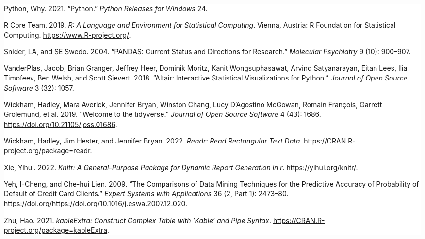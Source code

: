 Python, Why. 2021. “Python.” *Python Releases for Windows* 24.

</div>

<div id="ref-R" class="csl-entry">

R Core Team. 2019. *R: A Language and Environment for Statistical
Computing*. Vienna, Austria: R Foundation for Statistical Computing.
<https://www.R-project.org/>.

</div>

<div id="ref-pandas" class="csl-entry">

Snider, LA, and SE Swedo. 2004. “PANDAS: Current Status and Directions
for Research.” *Molecular Psychiatry* 9 (10): 900–907.

</div>

<div id="ref-altair" class="csl-entry">

VanderPlas, Jacob, Brian Granger, Jeffrey Heer, Dominik Moritz, Kanit
Wongsuphasawat, Arvind Satyanarayan, Eitan Lees, Ilia Timofeev, Ben
Welsh, and Scott Sievert. 2018. “Altair: Interactive Statistical
Visualizations for Python.” *Journal of Open Source Software* 3 (32):
1057.

</div>

<div id="ref-tidy" class="csl-entry">

Wickham, Hadley, Mara Averick, Jennifer Bryan, Winston Chang, Lucy
D’Agostino McGowan, Romain François, Garrett Grolemund, et al. 2019.
“Welcome to the <span class="nocase">tidyverse</span>.” *Journal of Open
Source Software* 4 (43): 1686. <https://doi.org/10.21105/joss.01686>.

</div>

<div id="ref-readr" class="csl-entry">

Wickham, Hadley, Jim Hester, and Jennifer Bryan. 2022. *Readr: Read
Rectangular Text Data*. <https://CRAN.R-project.org/package=readr>.

</div>

<div id="ref-knitr" class="csl-entry">

Xie, Yihui. 2022. *Knitr: A General-Purpose Package for Dynamic Report
Generation in r*. <https://yihui.org/knitr/>.

</div>

<div id="ref-YEH20092473" class="csl-entry">

Yeh, I-Cheng, and Che-hui Lien. 2009. “The Comparisons of Data Mining
Techniques for the Predictive Accuracy of Probability of Default of
Credit Card Clients.” *Expert Systems with Applications* 36 (2, Part 1):
2473–80. https://doi.org/<https://doi.org/10.1016/j.eswa.2007.12.020>.

</div>

<div id="ref-kableextra" class="csl-entry">

Zhu, Hao. 2021. *kableExtra: Construct Complex Table with ’Kable’ and
Pipe Syntax*. <https://CRAN.R-project.org/package=kableExtra>.

</div>

</div>
